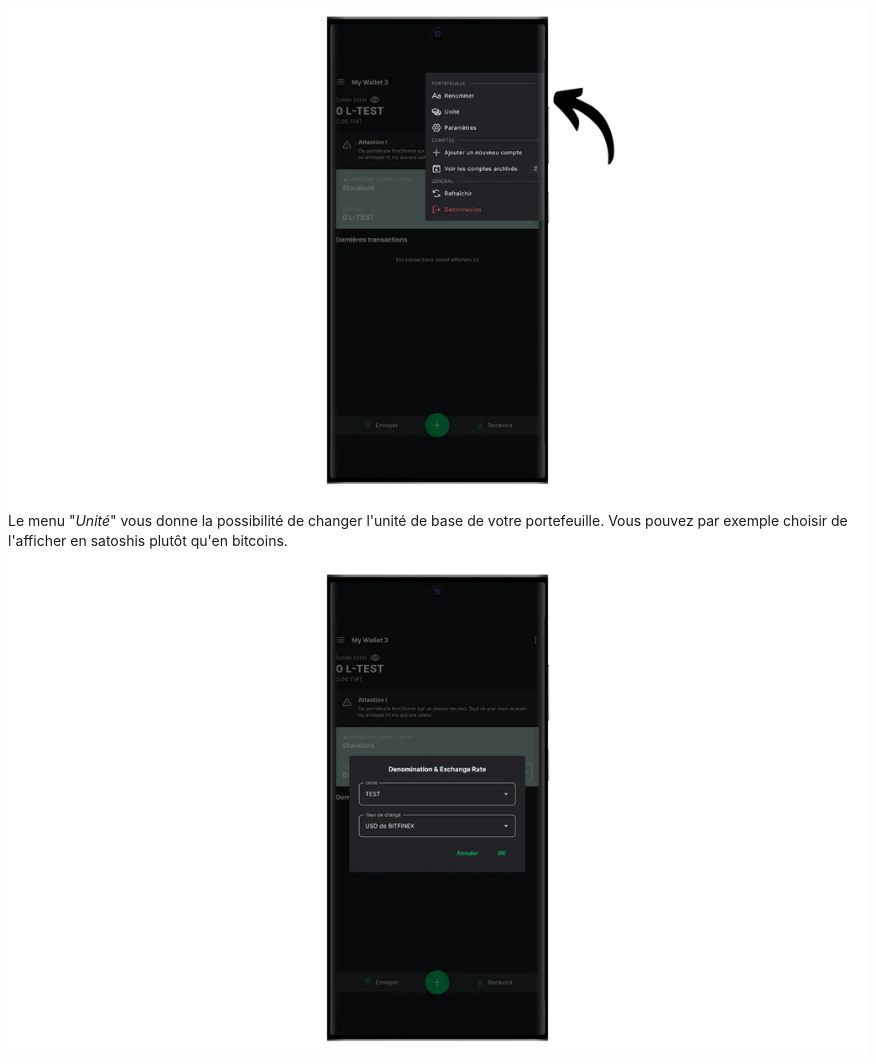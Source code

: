 ![LIQUID GREEN](assets/fr/25.webp)

Le menu "*Unité*" vous donne la possibilité de changer l'unité de base de votre portefeuille. Vous pouvez par exemple choisir de l'afficher en satoshis plutôt qu'en bitcoins.

![LIQUID GREEN](assets/fr/26.webp)
